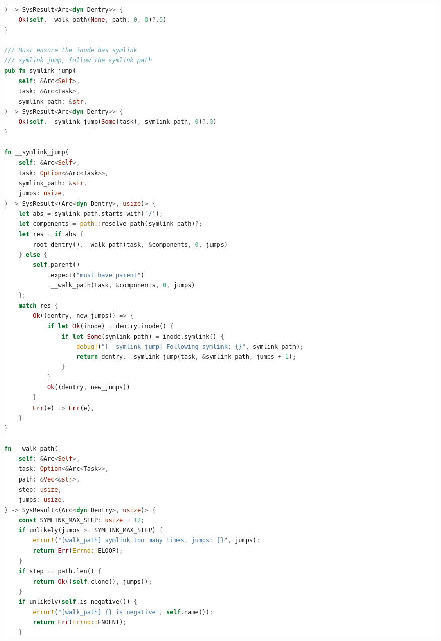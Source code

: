 ```rust
) -> SysResult<Arc<dyn Dentry>> {
    Ok(self.__walk_path(None, path, 0, 0)?.0)
}

/// Must ensure the inode has symlink
/// symlink jump, follow the symlink path
pub fn symlink_jump(
    self: &Arc<Self>,
    task: &Arc<Task>,
    symlink_path: &str,
) -> SysResult<Arc<dyn Dentry>> {
    Ok(self.__symlink_jump(Some(task), symlink_path, 0)?.0)
}

fn __symlink_jump(
    self: &Arc<Self>,
    task: Option<&Arc<Task>>,
    symlink_path: &str,
    jumps: usize,
) -> SysResult<(Arc<dyn Dentry>, usize)> {
    let abs = symlink_path.starts_with('/');
    let components = path::resolve_path(symlink_path)?;
    let res = if abs {
        root_dentry().__walk_path(task, &components, 0, jumps)
    } else {
        self.parent()
            .expect("must have parent")
            .__walk_path(task, &components, 0, jumps)
    };
    match res {
        Ok((dentry, new_jumps)) => {
            if let Ok(inode) = dentry.inode() {
                if let Some(symlink_path) = inode.symlink() {
                    debug!("[__symlink_jump] Following symlink: {}", symlink_path);
                    return dentry.__symlink_jump(task, &symlink_path, jumps + 1);
                }
            }
            Ok((dentry, new_jumps))
        }
        Err(e) => Err(e),
    }
}

fn __walk_path(
    self: &Arc<Self>,
    task: Option<&Arc<Task>>,
    path: &Vec<&str>,
    step: usize,
    jumps: usize,
) -> SysResult<(Arc<dyn Dentry>, usize)> {
    const SYMLINK_MAX_STEP: usize = 12;
    if unlikely(jumps >= SYMLINK_MAX_STEP) {
        error!("[walk_path] symlink too many times, jumps: {}", jumps);
        return Err(Errno::ELOOP);
    }
    if step == path.len() {
        return Ok((self.clone(), jumps));
    }
    if unlikely(self.is_negative()) {
        error!("[walk_path] {} is negative", self.name());
        return Err(Errno::ENOENT);
    }

```